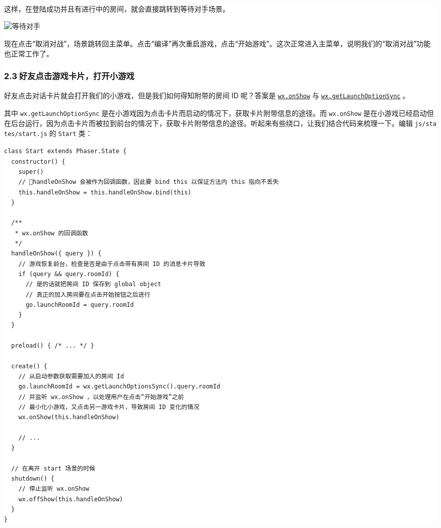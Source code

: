 这样，在登陆成功并且有进行中的房间，就会直接跳转到等待对手场景。

![等待对手](//images.weserv.nl/?url=user-gold-cdn.xitu.io/2018/9/14/165d7661615ec48e?w=748&h=1332&f=png&s=29597)

现在点击“取消对战”，场景跳转回主菜单。点击“编译”再次重启游戏，点击“开始游戏”。这次正常进入主菜单，说明我们的“取消对战”功能也正常工作了。

### 2.3 好友点击游戏卡片，打开小游戏

好友点击对话卡片就会打开我们的小游戏，但是我们如何得知附带的房间 ID 呢？答案是 [`wx.onShow`](https://developers.weixin.qq.com/minigame/dev/document/system/life-cycle/wx.onShow.html) 与 [`wx.getLaunchOptionSync`](https://developers.weixin.qq.com/minigame/dev/document/system/life-cycle/wx.getLaunchOptionsSync.html) 。

其中 `wx.getLaunchOptionSync` 是在小游戏因为点击卡片而启动的情况下，获取卡片附带信息的途径。而 `wx.onShow` 是在小游戏已经启动但在后台运行，因为点击卡片而被拉到前台的情况下，获取卡片附带信息的途径。听起来有些绕口，让我们结合代码来梳理一下。编辑 `js/states/start.js` 的 `Start` 类：

```
class Start extends Phaser.State {
  constructor() {
    super()
    // handleOnShow 会被作为回调函数，因此要 bind this 以保证方法内 this 指向不丢失
    this.handleOnShow = this.handleOnShow.bind(this)
  }

  /**
   * wx.onShow 的回调函数
   */
  handleOnShow({ query }) {
    // 游戏恢复前台，检查是否是由于点击带有房间 ID 的消息卡片导致
    if (query && query.roomId) {
      // 是的话就把房间 ID 保存到 global object
      // 真正的加入房间要在点击开始按钮之后进行
      go.launchRoomId = query.roomId
    }
  }

  preload() { /* ... */ }

  create() {
    // 从启动参数获取需要加入的房间 Id
    go.launchRoomId = wx.getLaunchOptionsSync().query.roomId
    // 并监听 wx.onShow ，以处理用户在点击“开始游戏”之前
    // 最小化小游戏，又点击另一游戏卡片，导致房间 ID 变化的情况
    wx.onShow(this.handleOnShow)

    // ...
  }

  // 在离开 start 场景的时候
  shutdown() {
    // 停止监听 wx.onShow
    wx.offShow(this.handleOnShow)
  }
}

```
